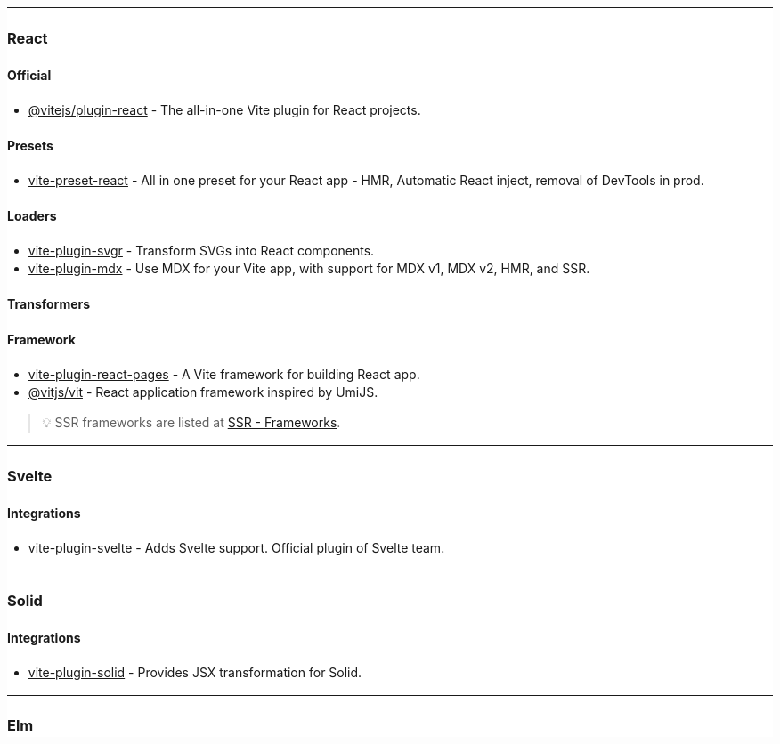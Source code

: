 

<hr>

### React

#### Official

-  [@vitejs/plugin-react](https://github.com/vitejs/vite/tree/main/packages/plugin-react) - The all-in-one Vite plugin for React projects.

#### Presets

-  [vite-preset-react](https://github.com/puruvj/vite-preset-react) - All in one preset for your React app - HMR, Automatic React inject, removal of DevTools in prod.

#### Loaders

-  [vite-plugin-svgr](https://github.com/pd4d10/vite-plugin-svgr) - Transform SVGs into React components.
-  [vite-plugin-mdx](https://github.com/brillout/vite-plugin-mdx) - Use MDX for your Vite app, with support for MDX v1, MDX v2, HMR, and SSR.

#### Transformers

#### Framework

-  [vite-plugin-react-pages](https://github.com/vitejs/vite-plugin-react-pages) - A Vite framework for building React app.
-  [@vitjs/vit](https://github.com/vitjs/vit) - React application framework inspired by UmiJS.



> 💡 SSR frameworks are listed at [SSR - Frameworks](#ssr).

<hr>

### Svelte

#### Integrations

-  [vite-plugin-svelte](https://github.com/sveltejs/vite-plugin-svelte) - Adds Svelte support. Official plugin of Svelte team.

<hr>

### Solid

#### Integrations

-  [vite-plugin-solid](https://github.com/amoutonbrady/vite-plugin-solid) - Provides JSX transformation for Solid.

<hr>

### Elm
